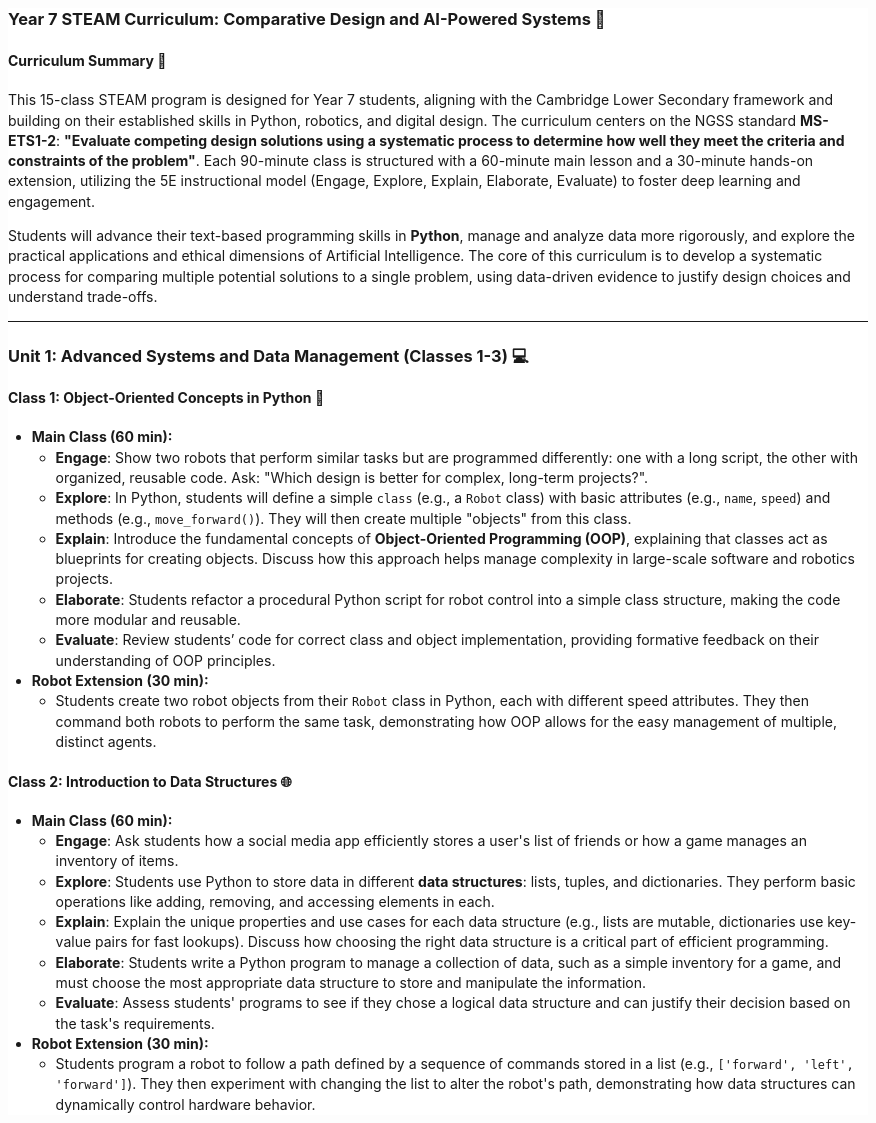 ### **Year 7 STEAM Curriculum: Comparative Design and AI-Powered Systems** 🚀

#### **Curriculum Summary** 🌟

This 15-class STEAM program is designed for Year 7 students, aligning with the Cambridge Lower Secondary framework and building on their established skills in Python, robotics, and digital design. The curriculum centers on the NGSS standard **MS-ETS1-2**: **"Evaluate competing design solutions using a systematic process to determine how well they meet the criteria and constraints of the problem"**. Each 90-minute class is structured with a 60-minute main lesson and a 30-minute hands-on extension, utilizing the 5E instructional model (Engage, Explore, Explain, Elaborate, Evaluate) to foster deep learning and engagement.

Students will advance their text-based programming skills in **Python**, manage and analyze data more rigorously, and explore the practical applications and ethical dimensions of Artificial Intelligence. The core of this curriculum is to develop a systematic process for comparing multiple potential solutions to a single problem, using data-driven evidence to justify design choices and understand trade-offs.

***

### **Unit 1: Advanced Systems and Data Management (Classes 1-3)** 💻

#### **Class 1: Object-Oriented Concepts in Python** 🧩

*   **Main Class (60 min):**
    *   **Engage**: Show two robots that perform similar tasks but are programmed differently: one with a long script, the other with organized, reusable code. Ask: "Which design is better for complex, long-term projects?".
    *   **Explore**: In Python, students will define a simple `class` (e.g., a `Robot` class) with basic attributes (e.g., `name`, `speed`) and methods (e.g., `move_forward()`). They will then create multiple "objects" from this class.
    *   **Explain**: Introduce the fundamental concepts of **Object-Oriented Programming (OOP)**, explaining that classes act as blueprints for creating objects. Discuss how this approach helps manage complexity in large-scale software and robotics projects.
    *   **Elaborate**: Students refactor a procedural Python script for robot control into a simple class structure, making the code more modular and reusable.
    *   **Evaluate**: Review students’ code for correct class and object implementation, providing formative feedback on their understanding of OOP principles.
*   **Robot Extension (30 min):**
    *   Students create two robot objects from their `Robot` class in Python, each with different speed attributes. They then command both robots to perform the same task, demonstrating how OOP allows for the easy management of multiple, distinct agents.

#### **Class 2: Introduction to Data Structures** 🌐

*   **Main Class (60 min):**
    *   **Engage**: Ask students how a social media app efficiently stores a user's list of friends or how a game manages an inventory of items.
    *   **Explore**: Students use Python to store data in different **data structures**: lists, tuples, and dictionaries. They perform basic operations like adding, removing, and accessing elements in each.
    *   **Explain**: Explain the unique properties and use cases for each data structure (e.g., lists are mutable, dictionaries use key-value pairs for fast lookups). Discuss how choosing the right data structure is a critical part of efficient programming.
    *   **Elaborate**: Students write a Python program to manage a collection of data, such as a simple inventory for a game, and must choose the most appropriate data structure to store and manipulate the information.
    *   **Evaluate**: Assess students' programs to see if they chose a logical data structure and can justify their decision based on the task's requirements.
*   **Robot Extension (30 min):**
    *   Students program a robot to follow a path defined by a sequence of commands stored in a list (e.g., `['forward', 'left', 'forward']`). They then experiment with changing the list to alter the robot's path, demonstrating how data structures can dynamically control hardware behavior.